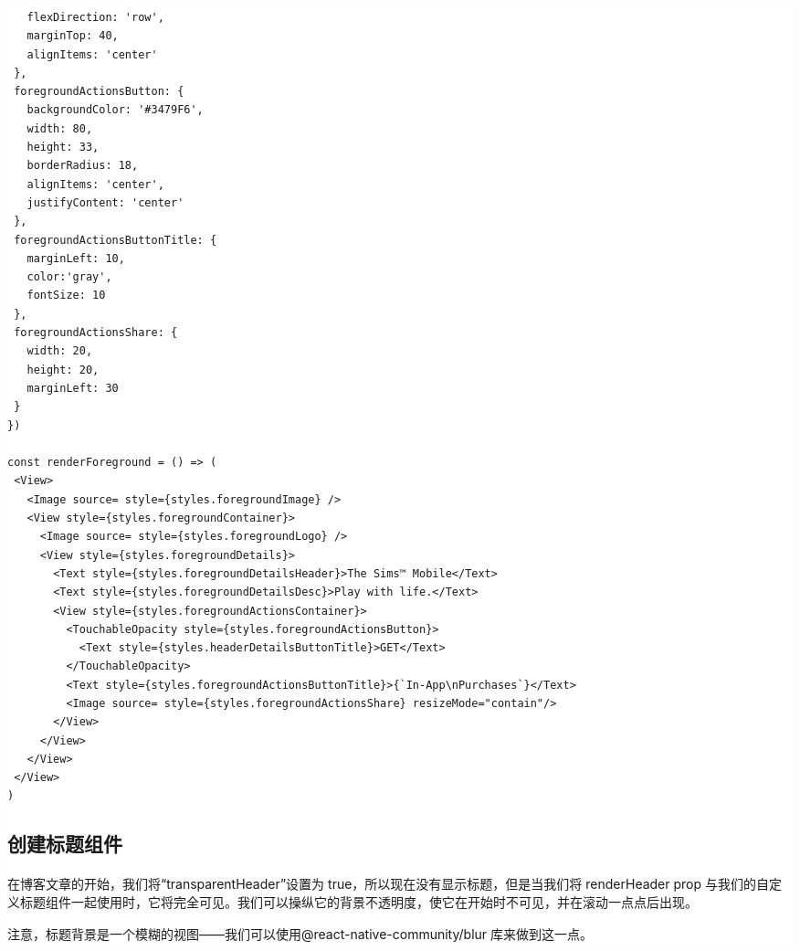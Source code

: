 ```
   flexDirection: 'row',
   marginTop: 40,
   alignItems: 'center'
 },
 foregroundActionsButton: {
   backgroundColor: '#3479F6',
   width: 80,
   height: 33,
   borderRadius: 18,
   alignItems: 'center',
   justifyContent: 'center'
 },
 foregroundActionsButtonTitle: {
   marginLeft: 10,
   color:'gray',
   fontSize: 10
 },
 foregroundActionsShare: {
   width: 20,
   height: 20,
   marginLeft: 30
 }
})

const renderForeground = () => (
 <View>
   <Image source= style={styles.foregroundImage} />
   <View style={styles.foregroundContainer}>
     <Image source= style={styles.foregroundLogo} />
     <View style={styles.foregroundDetails}>
       <Text style={styles.foregroundDetailsHeader}>The Sims™ Mobile</Text>
       <Text style={styles.foregroundDetailsDesc}>Play with life.</Text>
       <View style={styles.foregroundActionsContainer}>
         <TouchableOpacity style={styles.foregroundActionsButton}>
           <Text style={styles.headerDetailsButtonTitle}>GET</Text>
         </TouchableOpacity>
         <Text style={styles.foregroundActionsButtonTitle}>{`In-App\nPurchases`}</Text>
         <Image source= style={styles.foregroundActionsShare} resizeMode="contain"/>
       </View>
     </View>
   </View>
 </View>
) 
```

## 创建标题组件

在博客文章的开始，我们将“transparentHeader”设置为 true，所以现在没有显示标题，但是当我们将 renderHeader prop 与我们的自定义标题组件一起使用时，它将完全可见。我们可以操纵它的背景不透明度，使它在开始时不可见，并在滚动一点点后出现。

注意，标题背景是一个模糊的视图——我们可以使用@react-native-community/blur 库来做到这一点。
